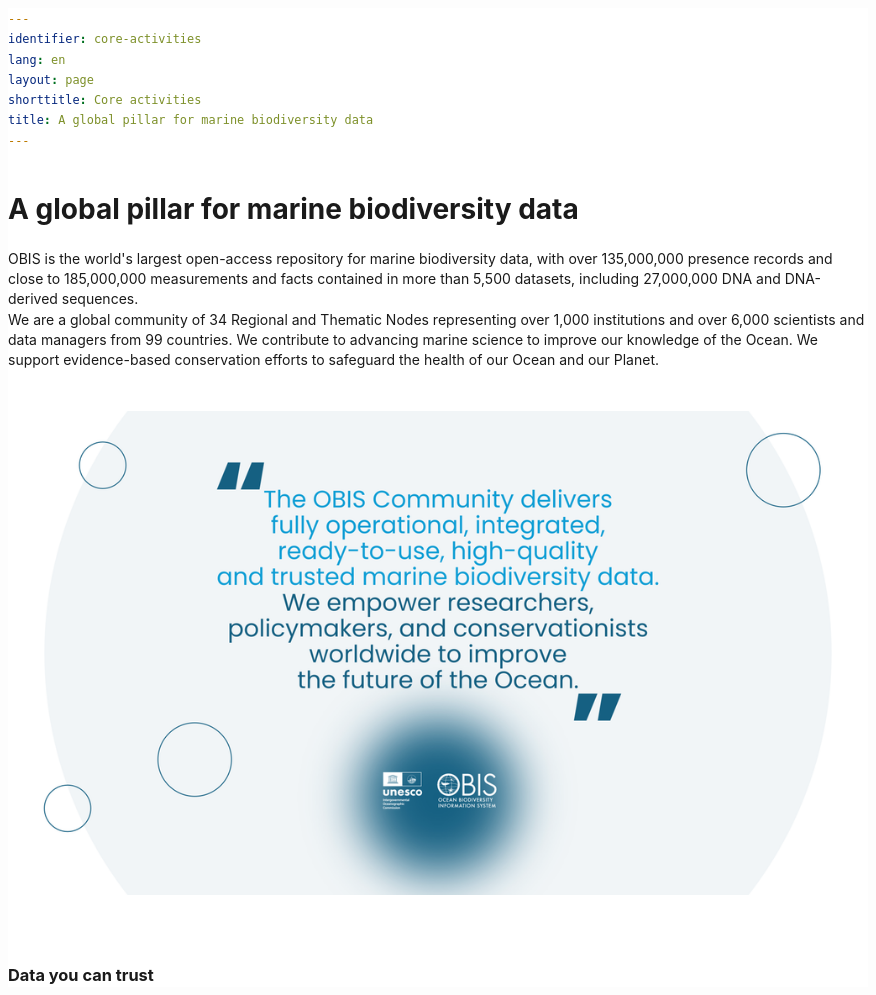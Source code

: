 ```yaml
---
identifier: core-activities
lang: en
layout: page
shorttitle: Core activities
title: A global pillar for marine biodiversity data
---
```


# A global pillar for marine biodiversity data

OBIS is the world's largest open-access repository for marine biodiversity data, with over 135,000,000 presence records and close to 185,000,000 measurements and facts contained in more than 5,500 datasets, including 27,000,000 DNA and DNA-derived sequences.  
We are a global community of 34 Regional and Thematic Nodes representing over 1,000 institutions and over 6,000 scientists and data managers from 99 countries. We contribute to advancing marine science to improve our knowledge of the Ocean. We support evidence-based conservation efforts to safeguard the health of our Ocean and our Planet.
<br>
<br>
<br>
<img alt="OBIS statement" src="/images/obis-statement.svg" style="width: 100%;">
<i></i>
<br>
<br>
<br>
### **Data you can trust**
